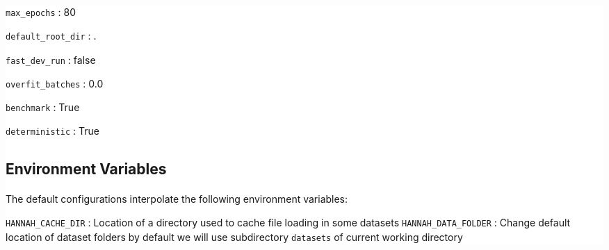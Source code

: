 `max_epochs`
: 80

`default_root_dir`
: .

`fast_dev_run`
: false

`overfit_batches`
: 0.0

`benchmark`
: True

`deterministic`
: True

## Environment Variables

The default configurations interpolate the following environment variables:

`HANNAH_CACHE_DIR`
: Location of a directory used to cache file loading in some datasets
`HANNAH_DATA_FOLDER`
: Change default location of dataset folders by default we will use subdirectory `datasets` of current working directory

